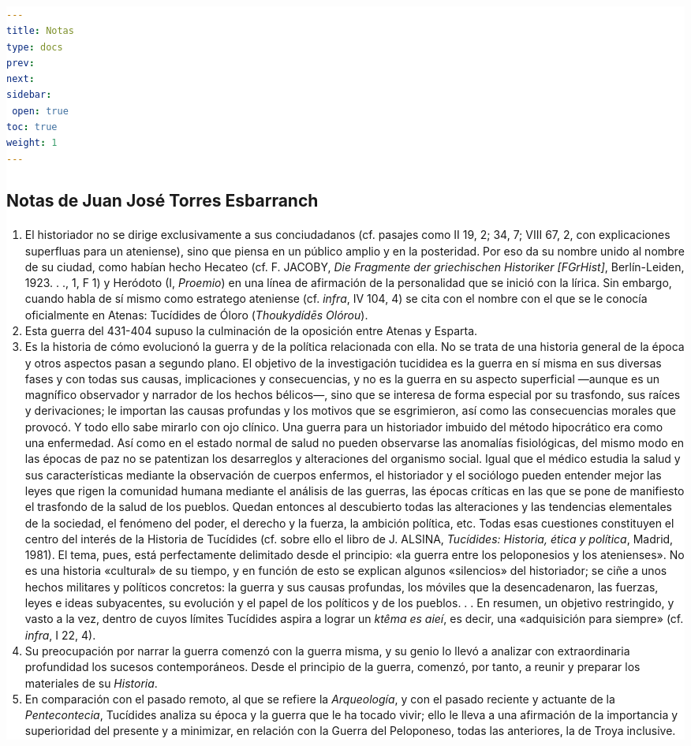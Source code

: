 ```yaml
---
title: Notas
type: docs
prev:
next:
sidebar:
 open: true
toc: true
weight: 1
---
```


## Notas de Juan José Torres Esbarranch



1. El historiador no se dirige exclusivamente a sus conciudadanos (cf. pasajes como II 19, 2; 34, 7; VIII 67, 2, con explicaciones superfluas para un ateniense), sino que piensa en un público amplio y en la posteridad. Por eso da su nombre unido al nombre de su ciudad, como habían hecho Hecateo (cf. F. JACOBY, *Die Fragmente der griechischen Historiker [FGrHist]*, Berlín-Leiden, 1923. . ., 1, F 1) y Heródoto (I, *Proemio*) en una línea de afirmación de la personalidad que se inició con la lírica. Sin embargo, cuando habla de sí mismo como estratego ateniense (cf. *infra*, IV 104, 4) se cita con el nombre con el que se le conocía oficialmente en Atenas: Tucídides de Óloro (*Thoukydídēs Olórou*).
2. Esta guerra del 431-404 supuso la culminación de la oposición entre Atenas y Esparta.
3. Es la historia de cómo evolucionó la guerra y de la política relacionada con ella. No se trata de una historia general de la época y otros aspectos pasan a segundo plano. El objetivo de la investigación tucididea es la guerra en sí misma en sus diversas fases y con todas sus causas, implicaciones y consecuencias, y no es la guerra en su aspecto superficial —aunque es un magnífico observador y narrador de los hechos bélicos—, sino que se interesa de forma especial por su trasfondo, sus raíces y derivaciones; le importan las causas profundas y los motivos que se esgrimieron, así como las consecuencias morales que provocó. Y todo ello sabe mirarlo con ojo clínico. Una guerra para un historiador imbuido del método hipocrático era como una enfermedad. Así como en el estado normal de salud no pueden observarse las anomalías fisiológicas, del mismo modo en las épocas de paz no se patentizan los desarreglos y alteraciones del organismo social. Igual que el médico estudia la salud y sus características mediante la observación de cuerpos enfermos, el historiador y el sociólogo pueden entender mejor las leyes que rigen la comunidad humana mediante el análisis de las guerras, las épocas críticas en las que se pone de manifiesto el trasfondo de la salud de los pueblos. Quedan entonces al descubierto todas las alteraciones y las tendencias elementales de la sociedad, el fenómeno del poder, el derecho y la fuerza, la ambición política, etc. Todas esas cuestiones constituyen el centro del interés de la Historia de Tucídides (cf. sobre ello el libro de J. ALSINA, *Tucídides: Historia, ética y política*, Madrid, 1981). El tema, pues, está perfectamente delimitado desde el principio: «la guerra entre los peloponesios y los atenienses». No es una historia «cultural» de su tiempo, y en función de esto se explican algunos «silencios» del historiador; se ciñe a unos hechos militares y políticos concretos: la guerra y sus causas profundas, los móviles que la desencadenaron, las fuerzas, leyes e ideas subyacentes, su evolución y el papel de los políticos y de los pueblos. . . En resumen, un objetivo restringido, y vasto a la vez, dentro de cuyos límites Tucídides aspira a lograr un *ktêma es aieí*, es decir, una «adquisición para siempre» (cf. *infra*, I 22, 4).
4. Su preocupación por narrar la guerra comenzó con la guerra misma, y su genio lo llevó a analizar con extraordinaria profundidad los sucesos contemporáneos. Desde el principio de la guerra, comenzó, por tanto, a reunir y preparar los materiales de su *Historia*.
5. En comparación con el pasado remoto, al que se refiere la *Arqueología*, y con el pasado reciente y actuante de la *Pentecontecia*, Tucídides analiza su época y la guerra que le ha tocado vivir; ello le lleva a una afirmación de la importancia y superioridad del presente y a minimizar, en relación con la Guerra del Peloponeso, todas las anteriores, la de Troya inclusive.